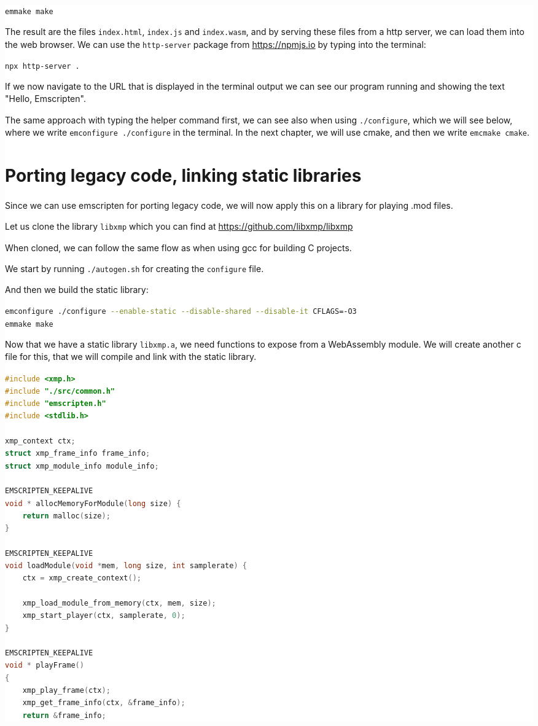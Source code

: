 ```bash
emmake make
```

The result are the files `index.html`, `index.js` and `index.wasm`, and by serving these files from a http server, we can load them into the web browser. We can use the `http-server` package from https://npmjs.io by typing into the terminal:

```bash
npx http-server .
```

If we now navigate to the URL that is displayed in the terminal output we can see our program running and showing the text "Hello, Emscripten".

The same approach with typing the helper command first, we can see also when using `./configure`, which we will see below, where we write `emconfigure ./configure` in the terminal. In the next chapter, we will use cmake, and then we write `emcmake cmake`.

# Porting legacy code, linking static libraries

Since we can use emscripten for porting legacy code, we will now apply this on a library for playing .mod files.

Let us clone the library `libxmp` which you can find at https://github.com/libxmp/libxmp

When cloned, we can follow the same flow as when using gcc for building C projects.

We start by running `./autogen.sh` for creating the `configure` file.

And then we build the static library:

```bash
emconfigure ./configure --enable-static --disable-shared --disable-it CFLAGS=-O3
emmake make
```

Now that we have a static library `libxmp.a`, we need functions to expose from a WebAssembly module. We will create another c file for this, that we will compile and link with the static library.

```c
#include <xmp.h>
#include "./src/common.h"
#include "emscripten.h"
#include <stdlib.h>

xmp_context ctx;
struct xmp_frame_info frame_info;
struct xmp_module_info module_info;

EMSCRIPTEN_KEEPALIVE
void * allocMemoryForModule(long size) {
    return malloc(size);
} 

EMSCRIPTEN_KEEPALIVE
void loadModule(void *mem, long size, int samplerate) {
    ctx = xmp_create_context();

    xmp_load_module_from_memory(ctx, mem, size);
    xmp_start_player(ctx, samplerate, 0);
}

EMSCRIPTEN_KEEPALIVE
void * playFrame()
{
    xmp_play_frame(ctx);
    xmp_get_frame_info(ctx, &frame_info);
    return &frame_info;
```